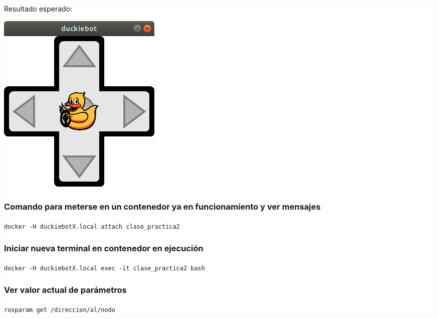 Resultado esperado:

![Mando](img/Pasted_image_20211114155437.png)

### Comando para meterse en un contenedor ya en funcionamiento y ver mensajes
```docker
docker -H duckiebotX.local attach clase_practica2
```

### Iniciar nueva terminal en contenedor en ejecución
```docker
docker -H duckiebotX.local exec -it clase_practica2 bash
```

### Ver valor actual de parámetros
```shell
rosparam get /direccion/al/nodo
```